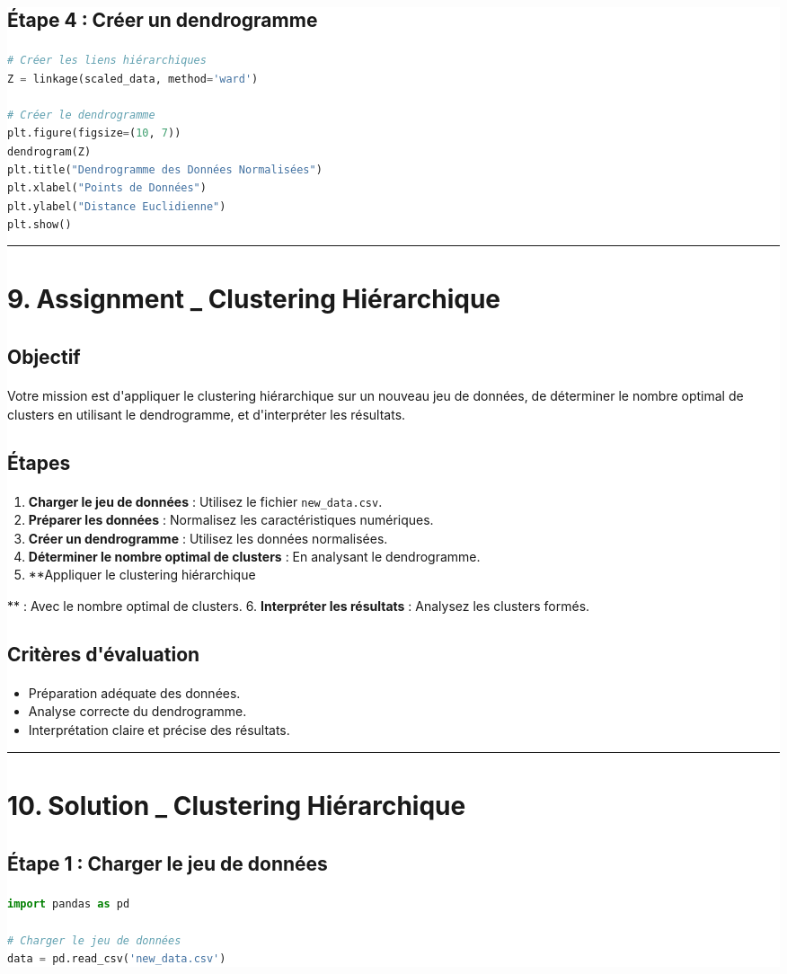 ## Étape 4 : Créer un dendrogramme

```python
# Créer les liens hiérarchiques
Z = linkage(scaled_data, method='ward')

# Créer le dendrogramme
plt.figure(figsize=(10, 7))
dendrogram(Z)
plt.title("Dendrogramme des Données Normalisées")
plt.xlabel("Points de Données")
plt.ylabel("Distance Euclidienne")
plt.show()
```

---

# 9. Assignment _ Clustering Hiérarchique

## Objectif

Votre mission est d'appliquer le clustering hiérarchique sur un nouveau jeu de données, de déterminer le nombre optimal de clusters en utilisant le dendrogramme, et d'interpréter les résultats.

## Étapes

1. **Charger le jeu de données** : Utilisez le fichier `new_data.csv`.
2. **Préparer les données** : Normalisez les caractéristiques numériques.
3. **Créer un dendrogramme** : Utilisez les données normalisées.
4. **Déterminer le nombre optimal de clusters** : En analysant le dendrogramme.
5. **Appliquer le clustering hiérarchique

** : Avec le nombre optimal de clusters.
6. **Interpréter les résultats** : Analysez les clusters formés.

## Critères d'évaluation

- Préparation adéquate des données.
- Analyse correcte du dendrogramme.
- Interprétation claire et précise des résultats.

---

# 10. Solution _ Clustering Hiérarchique

## Étape 1 : Charger le jeu de données

```python
import pandas as pd

# Charger le jeu de données
data = pd.read_csv('new_data.csv')
```

